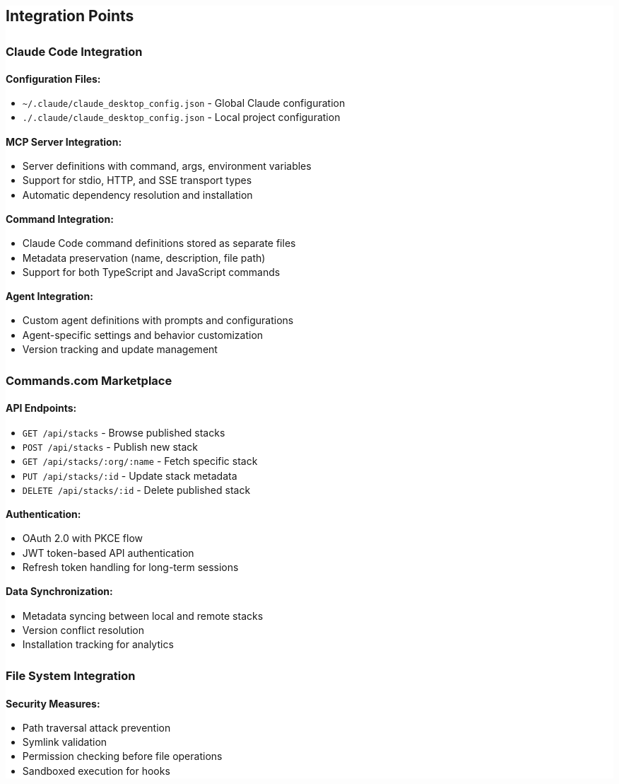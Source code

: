 ## Integration Points

### Claude Code Integration

**Configuration Files:**

- `~/.claude/claude_desktop_config.json` - Global Claude configuration
- `./.claude/claude_desktop_config.json` - Local project configuration

**MCP Server Integration:**

- Server definitions with command, args, environment variables
- Support for stdio, HTTP, and SSE transport types
- Automatic dependency resolution and installation

**Command Integration:**

- Claude Code command definitions stored as separate files
- Metadata preservation (name, description, file path)
- Support for both TypeScript and JavaScript commands

**Agent Integration:**

- Custom agent definitions with prompts and configurations
- Agent-specific settings and behavior customization
- Version tracking and update management

### Commands.com Marketplace

**API Endpoints:**

- `GET /api/stacks` - Browse published stacks
- `POST /api/stacks` - Publish new stack
- `GET /api/stacks/:org/:name` - Fetch specific stack
- `PUT /api/stacks/:id` - Update stack metadata
- `DELETE /api/stacks/:id` - Delete published stack

**Authentication:**

- OAuth 2.0 with PKCE flow
- JWT token-based API authentication
- Refresh token handling for long-term sessions

**Data Synchronization:**

- Metadata syncing between local and remote stacks
- Version conflict resolution
- Installation tracking for analytics

### File System Integration

**Security Measures:**

- Path traversal attack prevention
- Symlink validation
- Permission checking before file operations
- Sandboxed execution for hooks
